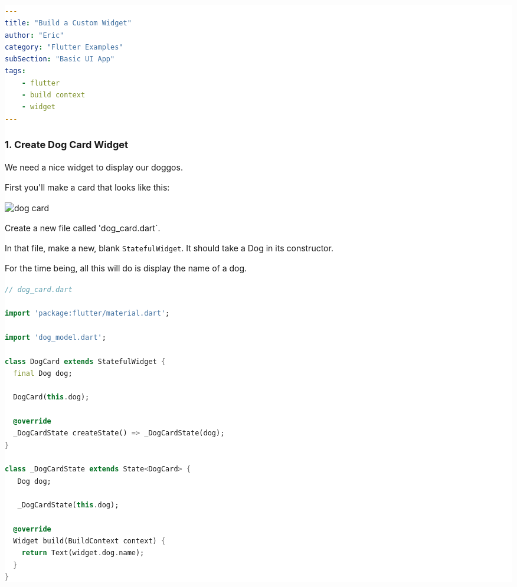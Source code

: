 ```yaml
---
title: "Build a Custom Widget"
author: "Eric"
category: "Flutter Examples"
subSection: "Basic UI App"
tags:
    - flutter
    - build context
    - widget
---
```


### 1. Create Dog Card Widget

We need a nice widget to display our doggos.

First you'll make a card that looks like this:

![dog card](https://res.cloudinary.com/ericwindmill/image/upload/v1521328467/flutter_by_example/Screen_Shot_2018-03-10_at_10.28.18_AM.png)

Create a new file called 'dog_card.dart`.

In that file, make a new, blank `StatefulWidget`. It should take a Dog in its constructor.

For the time being, all this will do is display the name of a dog.

```dart
// dog_card.dart

import 'package:flutter/material.dart';

import 'dog_model.dart';

class DogCard extends StatefulWidget {
  final Dog dog;

  DogCard(this.dog);

  @override
  _DogCardState createState() => _DogCardState(dog);
}

class _DogCardState extends State<DogCard> {
   Dog dog;

   _DogCardState(this.dog);

  @override
  Widget build(BuildContext context) {
    return Text(widget.dog.name);
  }
}
```
